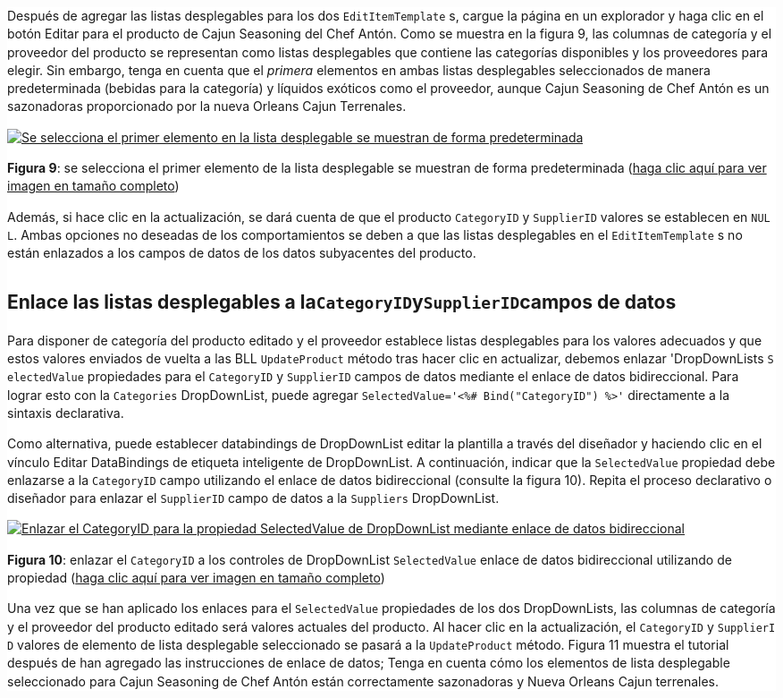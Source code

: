 Después de agregar las listas desplegables para los dos `EditItemTemplate` s, cargue la página en un explorador y haga clic en el botón Editar para el producto de Cajun Seasoning del Chef Antón. Como se muestra en la figura 9, las columnas de categoría y el proveedor del producto se representan como listas desplegables que contiene las categorías disponibles y los proveedores para elegir. Sin embargo, tenga en cuenta que el *primera* elementos en ambas listas desplegables seleccionados de manera predeterminada (bebidas para la categoría) y líquidos exóticos como el proveedor, aunque Cajun Seasoning de Chef Antón es un sazonadoras proporcionado por la nueva Orleans Cajun Terrenales.


[![Se selecciona el primer elemento en la lista desplegable se muestran de forma predeterminada](customizing-the-data-modification-interface-cs/_static/image26.png)](customizing-the-data-modification-interface-cs/_static/image25.png)

**Figura 9**: se selecciona el primer elemento de la lista desplegable se muestran de forma predeterminada ([haga clic aquí para ver imagen en tamaño completo](customizing-the-data-modification-interface-cs/_static/image27.png))


Además, si hace clic en la actualización, se dará cuenta de que el producto `CategoryID` y `SupplierID` valores se establecen en `NULL`. Ambas opciones no deseadas de los comportamientos se deben a que las listas desplegables en el `EditItemTemplate` s no están enlazados a los campos de datos de los datos subyacentes del producto.

## <a name="binding-the-dropdownlists-to-thecategoryidandsupplieriddata-fields"></a>Enlace las listas desplegables a la`CategoryID`y`SupplierID`campos de datos

Para disponer de categoría del producto editado y el proveedor establece listas desplegables para los valores adecuados y que estos valores enviados de vuelta a las BLL `UpdateProduct` método tras hacer clic en actualizar, debemos enlazar 'DropDownLists `SelectedValue` propiedades para el `CategoryID` y `SupplierID` campos de datos mediante el enlace de datos bidireccional. Para lograr esto con la `Categories` DropDownList, puede agregar `SelectedValue='<%# Bind("CategoryID") %>'` directamente a la sintaxis declarativa.

Como alternativa, puede establecer databindings de DropDownList editar la plantilla a través del diseñador y haciendo clic en el vínculo Editar DataBindings de etiqueta inteligente de DropDownList. A continuación, indicar que la `SelectedValue` propiedad debe enlazarse a la `CategoryID` campo utilizando el enlace de datos bidireccional (consulte la figura 10). Repita el proceso declarativo o diseñador para enlazar el `SupplierID` campo de datos a la `Suppliers` DropDownList.


[![Enlazar el CategoryID para la propiedad SelectedValue de DropDownList mediante enlace de datos bidireccional](customizing-the-data-modification-interface-cs/_static/image29.png)](customizing-the-data-modification-interface-cs/_static/image28.png)

**Figura 10**: enlazar el `CategoryID` a los controles de DropDownList `SelectedValue` enlace de datos bidireccional utilizando de propiedad ([haga clic aquí para ver imagen en tamaño completo](customizing-the-data-modification-interface-cs/_static/image30.png))


Una vez que se han aplicado los enlaces para el `SelectedValue` propiedades de los dos DropDownLists, las columnas de categoría y el proveedor del producto editado será valores actuales del producto. Al hacer clic en la actualización, el `CategoryID` y `SupplierID` valores de elemento de lista desplegable seleccionado se pasará a la `UpdateProduct` método. Figura 11 muestra el tutorial después de han agregado las instrucciones de enlace de datos; Tenga en cuenta cómo los elementos de lista desplegable seleccionado para Cajun Seasoning de Chef Antón están correctamente sazonadoras y Nueva Orleans Cajun terrenales.
